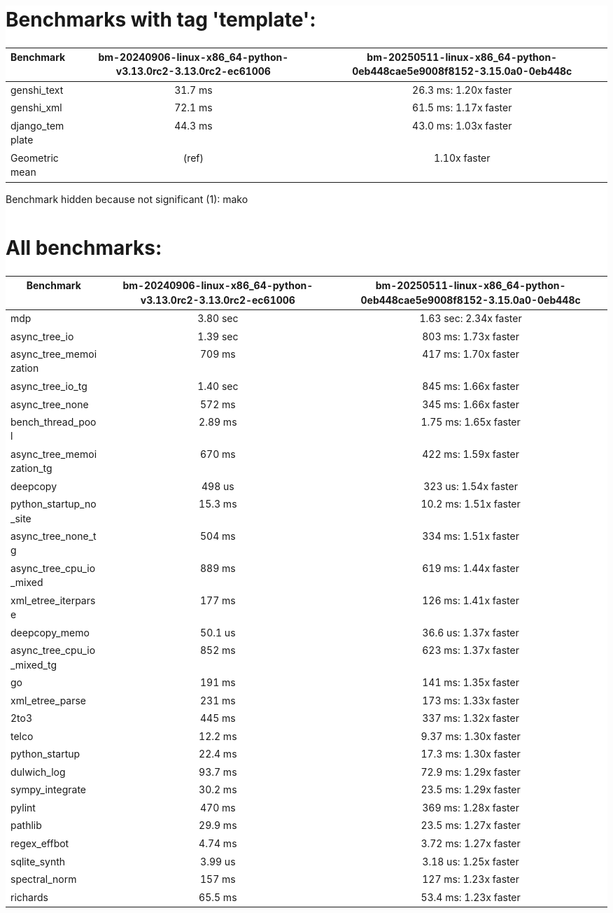 Benchmarks with tag 'template':
===============================

| Benchmark       | bm-20240906-linux-x86_64-python-v3.13.0rc2-3.13.0rc2-ec61006 | bm-20250511-linux-x86_64-python-0eb448cae5e9008f8152-3.15.0a0-0eb448c |
|-----------------|:------------------------------------------------------------:|:---------------------------------------------------------------------:|
| genshi_text     | 31.7 ms                                                      | 26.3 ms: 1.20x faster                                                 |
| genshi_xml      | 72.1 ms                                                      | 61.5 ms: 1.17x faster                                                 |
| django_template | 44.3 ms                                                      | 43.0 ms: 1.03x faster                                                 |
| Geometric mean  | (ref)                                                        | 1.10x faster                                                          |

Benchmark hidden because not significant (1): mako

All benchmarks:
===============

| Benchmark                  | bm-20240906-linux-x86_64-python-v3.13.0rc2-3.13.0rc2-ec61006 | bm-20250511-linux-x86_64-python-0eb448cae5e9008f8152-3.15.0a0-0eb448c |
|----------------------------|:------------------------------------------------------------:|:---------------------------------------------------------------------:|
| mdp                        | 3.80 sec                                                     | 1.63 sec: 2.34x faster                                                |
| async_tree_io              | 1.39 sec                                                     | 803 ms: 1.73x faster                                                  |
| async_tree_memoization     | 709 ms                                                       | 417 ms: 1.70x faster                                                  |
| async_tree_io_tg           | 1.40 sec                                                     | 845 ms: 1.66x faster                                                  |
| async_tree_none            | 572 ms                                                       | 345 ms: 1.66x faster                                                  |
| bench_thread_pool          | 2.89 ms                                                      | 1.75 ms: 1.65x faster                                                 |
| async_tree_memoization_tg  | 670 ms                                                       | 422 ms: 1.59x faster                                                  |
| deepcopy                   | 498 us                                                       | 323 us: 1.54x faster                                                  |
| python_startup_no_site     | 15.3 ms                                                      | 10.2 ms: 1.51x faster                                                 |
| async_tree_none_tg         | 504 ms                                                       | 334 ms: 1.51x faster                                                  |
| async_tree_cpu_io_mixed    | 889 ms                                                       | 619 ms: 1.44x faster                                                  |
| xml_etree_iterparse        | 177 ms                                                       | 126 ms: 1.41x faster                                                  |
| deepcopy_memo              | 50.1 us                                                      | 36.6 us: 1.37x faster                                                 |
| async_tree_cpu_io_mixed_tg | 852 ms                                                       | 623 ms: 1.37x faster                                                  |
| go                         | 191 ms                                                       | 141 ms: 1.35x faster                                                  |
| xml_etree_parse            | 231 ms                                                       | 173 ms: 1.33x faster                                                  |
| 2to3                       | 445 ms                                                       | 337 ms: 1.32x faster                                                  |
| telco                      | 12.2 ms                                                      | 9.37 ms: 1.30x faster                                                 |
| python_startup             | 22.4 ms                                                      | 17.3 ms: 1.30x faster                                                 |
| dulwich_log                | 93.7 ms                                                      | 72.9 ms: 1.29x faster                                                 |
| sympy_integrate            | 30.2 ms                                                      | 23.5 ms: 1.29x faster                                                 |
| pylint                     | 470 ms                                                       | 369 ms: 1.28x faster                                                  |
| pathlib                    | 29.9 ms                                                      | 23.5 ms: 1.27x faster                                                 |
| regex_effbot               | 4.74 ms                                                      | 3.72 ms: 1.27x faster                                                 |
| sqlite_synth               | 3.99 us                                                      | 3.18 us: 1.25x faster                                                 |
| spectral_norm              | 157 ms                                                       | 127 ms: 1.23x faster                                                  |
| richards                   | 65.5 ms                                                      | 53.4 ms: 1.23x faster                                                 |